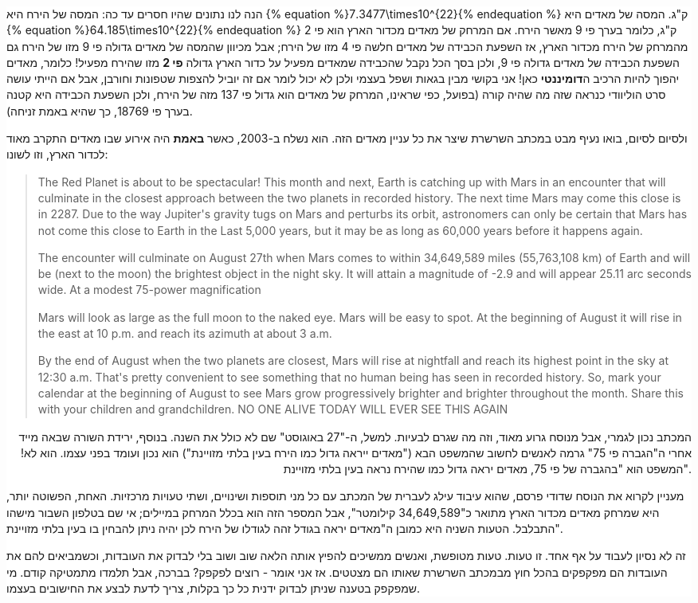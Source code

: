 הנה לנו נתונים שהיו חסרים עד כה: המסה של הירח היא {% equation %}7.3477\times10^{22}{% endequation %} ק"ג. המסה של מאדים היא {% equation %}64.185\times10^{22}{% endequation %} ק"ג, כלומר בערך פי 9 מאשר הירח. אם המרחק של מאדים מכדור הארץ הוא פי 2 מהמרחק של הירח מכדור הארץ, אז השפעת הכבידה של מאדים חלשה פי 4 מזו של הירח; אבל מכיוון שהמסה של מאדים גדולה פי 9 מזו של הירח גם השפעת הכבידה של מאדים גדולה פי 9, ולכן בסך הכל נקבל שהכבידה שמאדים מפעיל על כדור הארץ גדולה <strong>פי </strong><strong>2</strong> מזו שהירח מפעיל! כלומר, מאדים יהפוך להיות הרכיב ה<strong>דומיננטי</strong> כאן! אני בקושי מבין בגאות ושפל בעצמי ולכן לא יכול לומר אם זה יוביל להצפות שטפונות וחורבן, אבל אם הייתי עושה סרט הוליוודי כנראה שזה מה שהיה קורה (בפועל, כפי שראינו, המרחק של מאדים הוא גדול פי 137 מזה של הירח, ולכן השפעת הכבידה היא קטנה בערך פי 18769, כך שהיא באמת זניחה).

ולסיום לסיום, בואו נעיף מבט במכתב השרשרת שיצר את כל עניין מאדים הזה. הוא נשלח ב-2003, כאשר <strong>באמת</strong> היה אירוע שבו מאדים התקרב מאוד לכדור הארץ, וזו לשונו:
<blockquote>
<p style="text-align: left;" dir="ltr">The Red Planet is about to be spectacular! This month and next, Earth is catching up with Mars in an encounter that will culminate in the closest approach between the two planets in recorded history. The next time Mars may come this close is in 2287. Due to the way Jupiter's gravity tugs on Mars and perturbs its orbit, astronomers can only be certain that Mars has not come this close to Earth in the Last 5,000 years, but it may be as long as 60,000 years before it happens again.</p>
<p style="text-align: left;">The encounter will culminate on August 27th when Mars comes to within 34,649,589 miles (55,763,108 km) of Earth and will be (next to the moon) the brightest object in the night sky. It will attain a magnitude of -2.9 and will appear 25.11 arc seconds wide. At a modest 75-power magnification</p>
<p style="text-align: left;">Mars will look as large as the full moon to the naked eye. Mars will be easy to spot. At the beginning of August it will rise in the east at 10 p.m. and reach its azimuth at about 3 a.m.</p>
<p style="text-align: left;">By the end of August when the two planets are closest, Mars will rise at nightfall and reach its highest point in the sky at 12:30 a.m. That's pretty convenient to see something that no human being has seen in recorded history. So, mark your calendar at the beginning of August to see Mars grow progressively brighter and brighter throughout the month. Share this with your children and grandchildren. NO ONE ALIVE TODAY WILL EVER SEE THIS AGAIN</p>
</blockquote>
<p style="text-align: right;">המכתב נכון לגמרי, אבל מנוסח גרוע מאוד, וזה מה שגרם לבעיות. למשל, ה-"27 באוגוסט" שם לא כולל את השנה. בנוסף, ירידת השורה שבאה מייד אחרי ה"הגברה פי 75" גרמה לאנשים לחשוב שהמשפט הבא ("מאדים ייראה גדול כמו הירח בעין בלתי מזויינת") הוא נכון ועומד בפני עצמו. הוא לא! המשפט הוא "בהגברה של פי 75, מאדים יראה גדול כמו שהירח נראה בעין בלתי מזויינת".</p>
מעניין לקרוא את הנוסח שדודי פרסם, שהוא עיבוד עילג לעברית של המכתב עם כל מני תוספות ושינויים, ושתי טעויות מרכזיות. האחת, הפשוטה יותר, היא שמרחק מאדים מכדור הארץ מתואר כ"34,649,589 קילומטר", אבל המספר הזה הוא בכלל המרחק במיילים; אי שם בטלפון השבור מישהו התבלבל. הטעות השניה היא כמובן ה"מאדים יראה בגודל זהה לגודלו של הירח לכן יהיה ניתן להבחין בו בעין בלתי מזויינת".

זה לא נסיון לעבוד על אף אחד. זו טעות. טעות מטופשת, ואנשים ממשיכים להפיץ אותה הלאה שוב ושוב בלי לבדוק את העובדות, וכשמביאים להם את העובדות הם מפקפקים בהכל חוץ מבמכתב השרשרת שאותו הם מצטטים. אז אני אומר - רוצים לפקפק? בברכה, אבל תלמדו מתמטיקה קודם. מי שמפקפק בטענה שניתן לבדוק ידנית כל כך בקלות, צריך לדעת לבצע את החישובים בעצמו.

